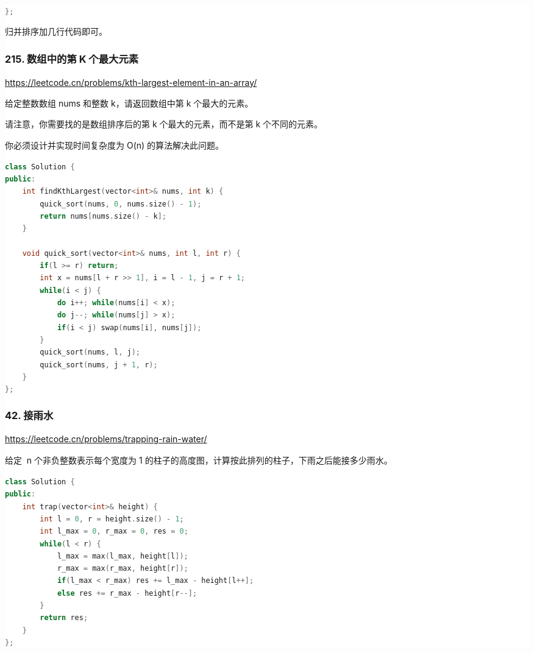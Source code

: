 ```cpp
};
```

归并排序加几行代码即可。

### 215. 数组中的第 K 个最大元素

https://leetcode.cn/problems/kth-largest-element-in-an-array/

给定整数数组 nums 和整数 k，请返回数组中第 k 个最大的元素。

请注意，你需要找的是数组排序后的第 k 个最大的元素，而不是第 k 个不同的元素。

你必须设计并实现时间复杂度为 O(n) 的算法解决此问题。

```cpp
class Solution {
public:
    int findKthLargest(vector<int>& nums, int k) {
        quick_sort(nums, 0, nums.size() - 1);
        return nums[nums.size() - k];
    }

    void quick_sort(vector<int>& nums, int l, int r) {
        if(l >= r) return;
        int x = nums[l + r >> 1], i = l - 1, j = r + 1;
        while(i < j) {
            do i++; while(nums[i] < x);
            do j--; while(nums[j] > x);
            if(i < j) swap(nums[i], nums[j]);
        }
        quick_sort(nums, l, j);
        quick_sort(nums, j + 1, r);
    }
};
```

### 42. 接雨水

https://leetcode.cn/problems/trapping-rain-water/

给定  n 个非负整数表示每个宽度为 1 的柱子的高度图，计算按此排列的柱子，下雨之后能接多少雨水。

```cpp
class Solution {
public:
    int trap(vector<int>& height) {
        int l = 0, r = height.size() - 1;
        int l_max = 0, r_max = 0, res = 0;
        while(l < r) {
            l_max = max(l_max, height[l]);
            r_max = max(r_max, height[r]);
            if(l_max < r_max) res += l_max - height[l++];
            else res += r_max - height[r--];
        }
        return res;
    }
};
```
